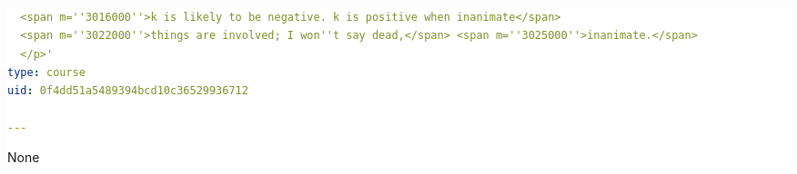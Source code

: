 ```yaml
  <span m=''3016000''>k is likely to be negative. k is positive when inanimate</span>
  <span m=''3022000''>things are involved; I won''t say dead,</span> <span m=''3025000''>inanimate.</span>
  </p>'
type: course
uid: 0f4dd51a5489394bcd10c36529936712

---
```

None